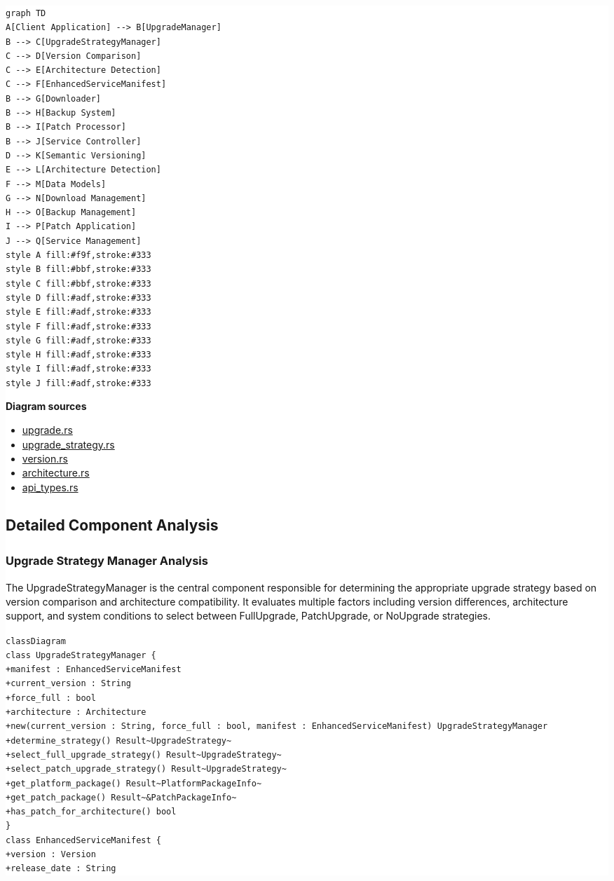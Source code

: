 ```mermaid
graph TD
A[Client Application] --> B[UpgradeManager]
B --> C[UpgradeStrategyManager]
C --> D[Version Comparison]
C --> E[Architecture Detection]
C --> F[EnhancedServiceManifest]
B --> G[Downloader]
B --> H[Backup System]
B --> I[Patch Processor]
B --> J[Service Controller]
D --> K[Semantic Versioning]
E --> L[Architecture Detection]
F --> M[Data Models]
G --> N[Download Management]
H --> O[Backup Management]
I --> P[Patch Application]
J --> Q[Service Management]
style A fill:#f9f,stroke:#333
style B fill:#bbf,stroke:#333
style C fill:#bbf,stroke:#333
style D fill:#adf,stroke:#333
style E fill:#adf,stroke:#333
style F fill:#adf,stroke:#333
style G fill:#adf,stroke:#333
style H fill:#adf,stroke:#333
style I fill:#adf,stroke:#333
style J fill:#adf,stroke:#333
```

**Diagram sources**
- [upgrade.rs](file://client-core/src/upgrade.rs#L1-L90)
- [upgrade_strategy.rs](file://client-core/src/upgrade_strategy.rs#L1-L463)
- [version.rs](file://client-core/src/version.rs#L1-L410)
- [architecture.rs](file://client-core/src/architecture.rs#L1-L451)
- [api_types.rs](file://client-core/src/api_types.rs#L1-L902)

## Detailed Component Analysis

### Upgrade Strategy Manager Analysis
The UpgradeStrategyManager is the central component responsible for determining the appropriate upgrade strategy based on version comparison and architecture compatibility. It evaluates multiple factors including version differences, architecture support, and system conditions to select between FullUpgrade, PatchUpgrade, or NoUpgrade strategies.

```mermaid
classDiagram
class UpgradeStrategyManager {
+manifest : EnhancedServiceManifest
+current_version : String
+force_full : bool
+architecture : Architecture
+new(current_version : String, force_full : bool, manifest : EnhancedServiceManifest) UpgradeStrategyManager
+determine_strategy() Result~UpgradeStrategy~
+select_full_upgrade_strategy() Result~UpgradeStrategy~
+select_patch_upgrade_strategy() Result~UpgradeStrategy~
+get_platform_package() Result~PlatformPackageInfo~
+get_patch_package() Result~&PatchPackageInfo~
+has_patch_for_architecture() bool
}
class EnhancedServiceManifest {
+version : Version
+release_date : String
```